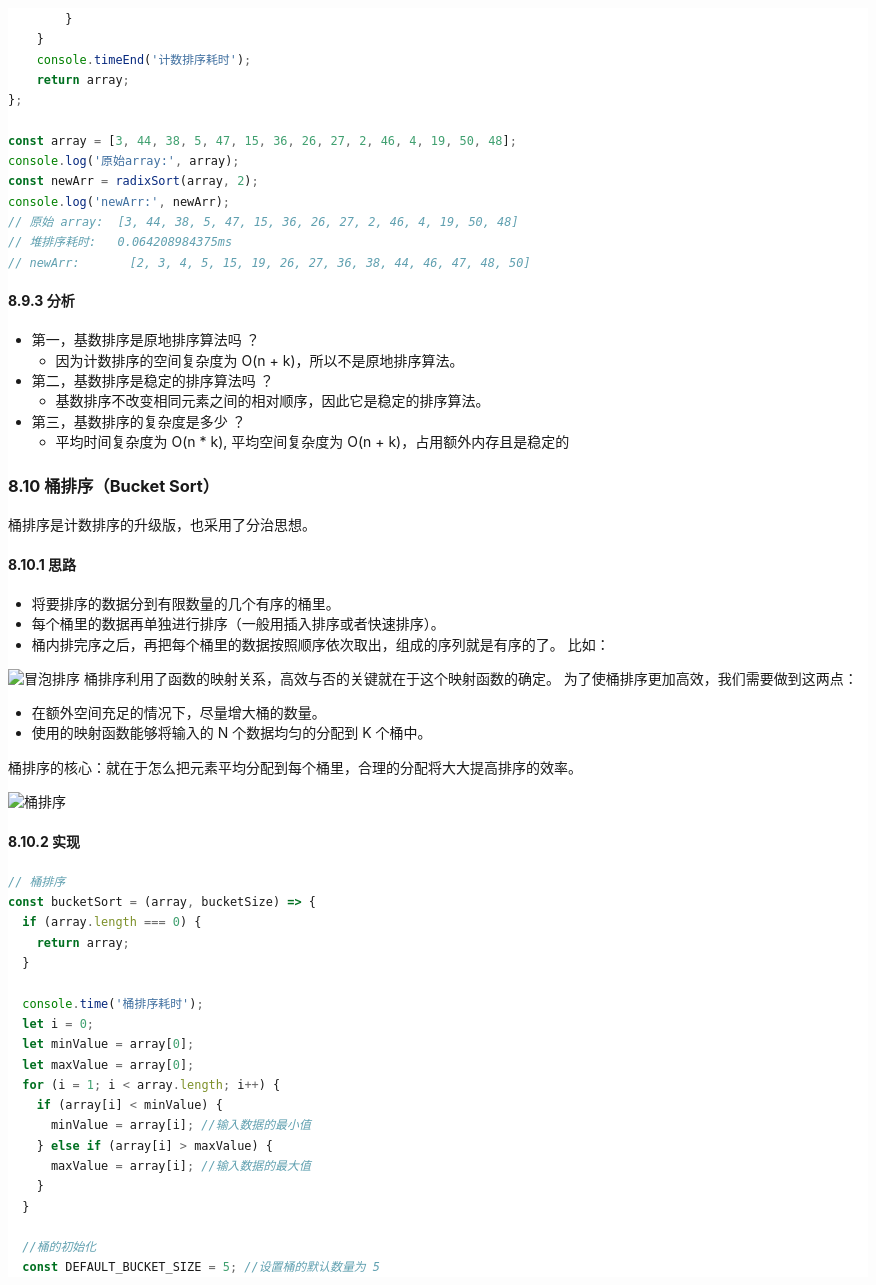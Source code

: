 ```js
		}
	}
	console.timeEnd('计数排序耗时');
	return array;
};

const array = [3, 44, 38, 5, 47, 15, 36, 26, 27, 2, 46, 4, 19, 50, 48];
console.log('原始array:', array);
const newArr = radixSort(array, 2);
console.log('newArr:', newArr);
// 原始 array:  [3, 44, 38, 5, 47, 15, 36, 26, 27, 2, 46, 4, 19, 50, 48]
// 堆排序耗时:   0.064208984375ms
// newArr:  	 [2, 3, 4, 5, 15, 19, 26, 27, 36, 38, 44, 46, 47, 48, 50]
```
#### 8.9.3 分析
- 第一，基数排序是原地排序算法吗 ？
  - 因为计数排序的空间复杂度为 O(n + k)，所以不是原地排序算法。
- 第二，基数排序是稳定的排序算法吗 ？
  - 基数排序不改变相同元素之间的相对顺序，因此它是稳定的排序算法。
- 第三，基数排序的复杂度是多少 ？
  - 平均时间复杂度为 O(n * k), 平均空间复杂度为 O(n + k)，占用额外内存且是稳定的

### 8.10 桶排序（Bucket Sort）
桶排序是计数排序的升级版，也采用了分治思想。
#### 8.10.1 思路
- 将要排序的数据分到有限数量的几个有序的桶里。
- 每个桶里的数据再单独进行排序（一般用插入排序或者快速排序）。
- 桶内排完序之后，再把每个桶里的数据按照顺序依次取出，组成的序列就是有序的了。
比如：
<img :src="$withBase('/advanced/algorithm/8101.webp')" alt="冒泡排序">
桶排序利用了函数的映射关系，高效与否的关键就在于这个映射函数的确定。
为了使桶排序更加高效，我们需要做到这两点：

- 在额外空间充足的情况下，尽量增大桶的数量。
- 使用的映射函数能够将输入的 N 个数据均匀的分配到 K 个桶中。

桶排序的核心：就在于怎么把元素平均分配到每个桶里，合理的分配将大大提高排序的效率。

<img :src="$withBase('/advanced/algorithm/810.webp')" alt="桶排序">

#### 8.10.2 实现
```js
// 桶排序
const bucketSort = (array, bucketSize) => {
  if (array.length === 0) {
    return array;
  }

  console.time('桶排序耗时');
  let i = 0;
  let minValue = array[0];
  let maxValue = array[0];
  for (i = 1; i < array.length; i++) {
    if (array[i] < minValue) {
      minValue = array[i]; //输入数据的最小值
    } else if (array[i] > maxValue) {
      maxValue = array[i]; //输入数据的最大值
    }
  }

  //桶的初始化
  const DEFAULT_BUCKET_SIZE = 5; //设置桶的默认数量为 5
```